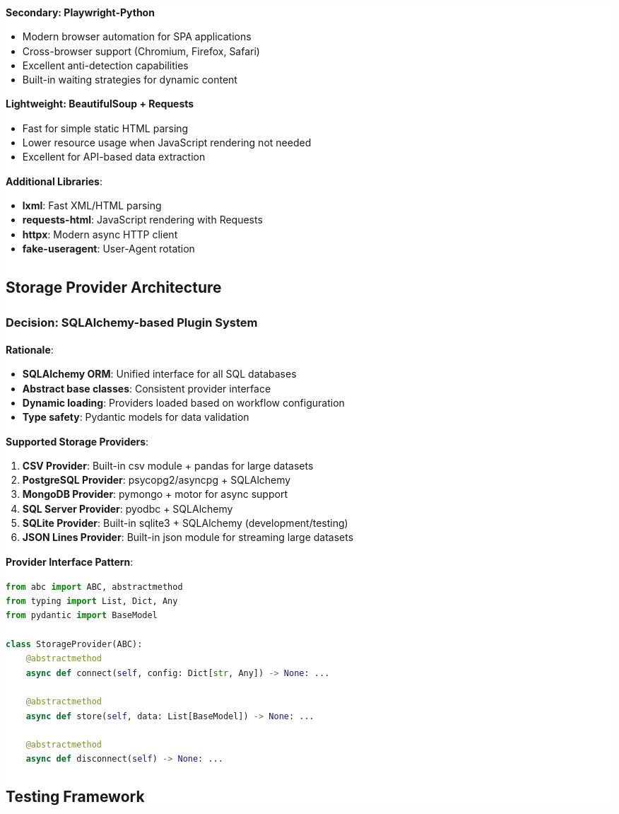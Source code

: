**Secondary: Playwright-Python**
- Modern browser automation for SPA applications
- Cross-browser support (Chromium, Firefox, Safari)
- Excellent anti-detection capabilities
- Built-in waiting strategies for dynamic content

**Lightweight: BeautifulSoup + Requests**
- Fast for simple static HTML parsing
- Lower resource usage when JavaScript rendering not needed
- Excellent for API-based data extraction

**Additional Libraries**:
- **lxml**: Fast XML/HTML parsing
- **requests-html**: JavaScript rendering with Requests
- **httpx**: Modern async HTTP client
- **fake-useragent**: User-Agent rotation

## Storage Provider Architecture

### Decision: SQLAlchemy-based Plugin System
**Rationale**:
- **SQLAlchemy ORM**: Unified interface for all SQL databases
- **Abstract base classes**: Consistent provider interface
- **Dynamic loading**: Providers loaded based on workflow configuration
- **Type safety**: Pydantic models for data validation

**Supported Storage Providers**:
1. **CSV Provider**: Built-in csv module + pandas for large datasets
2. **PostgreSQL Provider**: psycopg2/asyncpg + SQLAlchemy
3. **MongoDB Provider**: pymongo + motor for async support
4. **SQL Server Provider**: pyodbc + SQLAlchemy
5. **SQLite Provider**: Built-in sqlite3 + SQLAlchemy (development/testing)
6. **JSON Lines Provider**: Built-in json module for streaming large datasets

**Provider Interface Pattern**:
```python
from abc import ABC, abstractmethod
from typing import List, Dict, Any
from pydantic import BaseModel

class StorageProvider(ABC):
    @abstractmethod
    async def connect(self, config: Dict[str, Any]) -> None: ...

    @abstractmethod
    async def store(self, data: List[BaseModel]) -> None: ...

    @abstractmethod
    async def disconnect(self) -> None: ...
```

## Testing Framework

